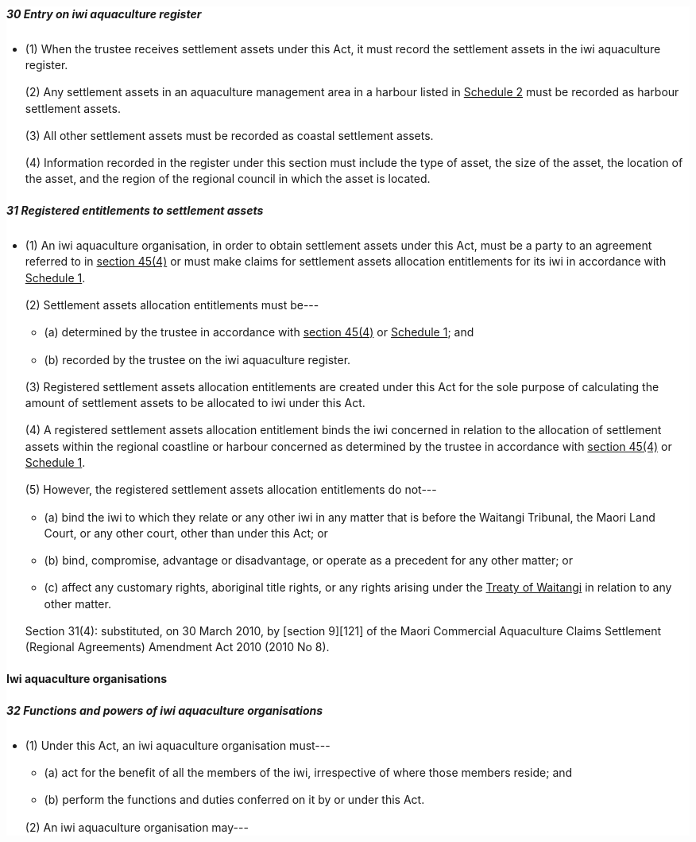##### 30 Entry on iwi aquaculture register
    
*   (1) When the trustee receives settlement assets under this Act, it must record the settlement assets in the iwi aquaculture register.
    
    (2) Any settlement assets in an aquaculture management area in a harbour listed in [Schedule 2][73] must be recorded as harbour settlement assets.
    
    (3) All other settlement assets must be recorded as coastal settlement assets.
    
    (4) Information recorded in the register under this section must include the type of asset, the size of the asset, the location of the asset, and the region of the regional council in which the asset is located.

##### 31 Registered entitlements to settlement assets
    
*   (1) An iwi aquaculture organisation, in order to obtain settlement assets under this Act, must be a party to an agreement referred to in [section 45(4)][54] or must make claims for settlement assets allocation entitlements for its iwi in accordance with [Schedule 1][72].
    
    (2) Settlement assets allocation entitlements must be---
        
    *   (a) determined by the trustee in accordance with [section 45(4)][54] or [Schedule 1][72]; and
    
    *   (b) recorded by the trustee on the iwi aquaculture register.
    
    (3) Registered settlement assets allocation entitlements are created under this Act for the sole purpose of calculating the amount of settlement assets to be allocated to iwi under this Act.
    
    (4) A registered settlement assets allocation entitlement binds the iwi concerned in relation to the allocation of settlement assets within the regional coastline or harbour concerned as determined by the trustee in accordance with [section 45(4)][54] or [Schedule 1][72].
    
    (5) However, the registered settlement assets allocation entitlements do not---
        
    *   (a) bind the iwi to which they relate or any other iwi in any matter that is before the Waitangi Tribunal, the Maori Land Court, or any other court, other than under this Act; or
    
    *   (b) bind, compromise, advantage or disadvantage, or operate as a precedent for any other matter; or
    
    *   (c) affect any customary rights, aboriginal title rights, or any rights arising under the [Treaty of Waitangi][96] in relation to any other matter.
    
    Section 31(4): substituted, on 30 March 2010, by [section 9][121] of the Maori Commercial Aquaculture Claims Settlement (Regional Agreements) Amendment Act 2010 (2010 No 8).

#### Iwi aquaculture organisations

##### 32 Functions and powers of iwi aquaculture organisations
    
*   (1) Under this Act, an iwi aquaculture organisation must---
        
    *   (a) act for the benefit of all the members of the iwi, irrespective of where those members reside; and
    
    *   (b) perform the functions and duties conferred on it by or under this Act.
    
    (2) An iwi aquaculture organisation may---
        

[0]: http://www.legislation.govt.nz/act/public/2004/0107/latest/link.aspx?id=DLM2998524
[1]: http://www.legislation.govt.nz/act/public/2004/0107/latest/whole.html#DLM324352
[2]: http://www.legislation.govt.nz/act/public/2004/0107/latest/whole.html#DLM324353
[3]: http://www.legislation.govt.nz/act/public/2004/0107/latest/whole.html#DLM1909700
[4]: http://www.legislation.govt.nz/act/public/2004/0107/latest/whole.html#DLM324355
[5]: http://www.legislation.govt.nz/act/public/2004/0107/latest/whole.html#DLM324356
[6]: http://www.legislation.govt.nz/act/public/2004/0107/latest/whole.html#DLM324393
[7]: http://www.legislation.govt.nz/act/public/2004/0107/latest/whole.html#DLM324395
[8]: http://www.legislation.govt.nz/act/public/2004/0107/latest/whole.html#DLM4103549
[9]: http://www.legislation.govt.nz/act/public/2004/0107/latest/whole.html#DLM1909701
[10]: http://www.legislation.govt.nz/act/public/2004/0107/latest/whole.html#DLM324397
[11]: http://www.legislation.govt.nz/act/public/2004/0107/latest/whole.html#DLM324398
[12]: http://www.legislation.govt.nz/act/public/2004/0107/latest/whole.html#DLM324399
[13]: http://www.legislation.govt.nz/act/public/2004/0107/latest/whole.html#DLM324500
[14]: http://www.legislation.govt.nz/act/public/2004/0107/latest/whole.html#DLM324501
[15]: http://www.legislation.govt.nz/act/public/2004/0107/latest/whole.html#DLM324506
[16]: http://www.legislation.govt.nz/act/public/2004/0107/latest/whole.html#DLM324507
[17]: http://www.legislation.govt.nz/act/public/2004/0107/latest/whole.html#DLM324508
[18]: http://www.legislation.govt.nz/act/public/2004/0107/latest/whole.html#DLM324509
[19]: http://www.legislation.govt.nz/act/public/2004/0107/latest/whole.html#DLM324510
[20]: http://www.legislation.govt.nz/act/public/2004/0107/latest/whole.html#DLM4103555
[21]: http://www.legislation.govt.nz/act/public/2004/0107/latest/whole.html#DLM324511
[22]: http://www.legislation.govt.nz/act/public/2004/0107/latest/whole.html#DLM324512
[23]: http://www.legislation.govt.nz/act/public/2004/0107/latest/whole.html#DLM1909702
[24]: http://www.legislation.govt.nz/act/public/2004/0107/latest/whole.html#DLM324514
[25]: http://www.legislation.govt.nz/act/public/2004/0107/latest/whole.html#DLM324515
[26]: http://www.legislation.govt.nz/act/public/2004/0107/latest/whole.html#DLM324520
[27]: http://www.legislation.govt.nz/act/public/2004/0107/latest/whole.html#DLM324521
[28]: http://www.legislation.govt.nz/act/public/2004/0107/latest/whole.html#DLM324522
[29]: http://www.legislation.govt.nz/act/public/2004/0107/latest/whole.html#DLM324523
[30]: http://www.legislation.govt.nz/act/public/2004/0107/latest/whole.html#DLM324524
[31]: http://www.legislation.govt.nz/act/public/2004/0107/latest/whole.html#DLM324525
[32]: http://www.legislation.govt.nz/act/public/2004/0107/latest/whole.html#DLM324528
[33]: http://www.legislation.govt.nz/act/public/2004/0107/latest/whole.html#DLM324529
[34]: http://www.legislation.govt.nz/act/public/2004/0107/latest/whole.html#DLM324530
[35]: http://www.legislation.govt.nz/act/public/2004/0107/latest/whole.html#DLM2854009
[36]: http://www.legislation.govt.nz/act/public/2004/0107/latest/whole.html#DLM324531
[37]: http://www.legislation.govt.nz/act/public/2004/0107/latest/whole.html#DLM324532
[38]: http://www.legislation.govt.nz/act/public/2004/0107/latest/whole.html#DLM1909704
[39]: http://www.legislation.govt.nz/act/public/2004/0107/latest/whole.html#DLM324534
[40]: http://www.legislation.govt.nz/act/public/2004/0107/latest/whole.html#DLM324535
[41]: http://www.legislation.govt.nz/act/public/2004/0107/latest/whole.html#DLM1909705
[42]: http://www.legislation.govt.nz/act/public/2004/0107/latest/whole.html#DLM324537
[43]: http://www.legislation.govt.nz/act/public/2004/0107/latest/whole.html#DLM324539
[44]: http://www.legislation.govt.nz/act/public/2004/0107/latest/whole.html#DLM324540
[45]: http://www.legislation.govt.nz/act/public/2004/0107/latest/whole.html#DLM324541
[46]: http://www.legislation.govt.nz/act/public/2004/0107/latest/whole.html#DLM324542
[47]: http://www.legislation.govt.nz/act/public/2004/0107/latest/whole.html#DLM324543
[48]: http://www.legislation.govt.nz/act/public/2004/0107/latest/whole.html#DLM324544
[49]: http://www.legislation.govt.nz/act/public/2004/0107/latest/whole.html#DLM324545
[50]: http://www.legislation.govt.nz/act/public/2004/0107/latest/whole.html#DLM324546
[51]: http://www.legislation.govt.nz/act/public/2004/0107/latest/whole.html#DLM324547
[52]: http://www.legislation.govt.nz/act/public/2004/0107/latest/whole.html#DLM1909706
[53]: http://www.legislation.govt.nz/act/public/2004/0107/latest/whole.html#DLM324549
[54]: http://www.legislation.govt.nz/act/public/2004/0107/latest/whole.html#DLM324550
[55]: http://www.legislation.govt.nz/act/public/2004/0107/latest/whole.html#DLM324551
[56]: http://www.legislation.govt.nz/act/public/2004/0107/latest/whole.html#DLM324552
[57]: http://www.legislation.govt.nz/act/public/2004/0107/latest/whole.html#DLM324553
[58]: http://www.legislation.govt.nz/act/public/2004/0107/latest/whole.html#DLM324554
[59]: http://www.legislation.govt.nz/act/public/2004/0107/latest/whole.html#DLM324555
[60]: http://www.legislation.govt.nz/act/public/2004/0107/latest/whole.html#DLM324562
[61]: http://www.legislation.govt.nz/act/public/2004/0107/latest/whole.html#DLM1909707
[62]: http://www.legislation.govt.nz/act/public/2004/0107/latest/whole.html#DLM324564
[63]: http://www.legislation.govt.nz/act/public/2004/0107/latest/whole.html#DLM324565
[64]: http://www.legislation.govt.nz/act/public/2004/0107/latest/whole.html#DLM324566
[65]: http://www.legislation.govt.nz/act/public/2004/0107/latest/whole.html#DLM324567
[66]: http://www.legislation.govt.nz/act/public/2004/0107/latest/whole.html#DLM1909708
[67]: http://www.legislation.govt.nz/act/public/2004/0107/latest/whole.html#DLM324569
[68]: http://www.legislation.govt.nz/act/public/2004/0107/latest/whole.html#DLM324570
[69]: http://www.legislation.govt.nz/act/public/2004/0107/latest/whole.html#DLM324571
[70]: http://www.legislation.govt.nz/act/public/2004/0107/latest/whole.html#DLM324572
[71]: http://www.legislation.govt.nz/act/public/2004/0107/latest/whole.html#DLM324573
[72]: http://www.legislation.govt.nz/act/public/2004/0107/latest/whole.html#DLM324574
[73]: http://www.legislation.govt.nz/act/public/2004/0107/latest/whole.html#DLM324702
[74]: http://www.legislation.govt.nz/act/public/2004/0107/latest/link.aspx?id=DLM3960635
[75]: http://www.legislation.govt.nz/act/public/2004/0107/latest/link.aspx?id=DLM230272
[76]: http://www.legislation.govt.nz/act/public/2004/0107/latest/link.aspx?id=DLM398349
[77]: http://www.legislation.govt.nz/act/public/2004/0107/latest/link.aspx?id=DLM236025
[78]: http://www.legislation.govt.nz/act/public/2004/0107/latest/link.aspx?id=DLM394199
[79]: http://www.legislation.govt.nz/act/public/2004/0107/latest/link.aspx?id=DLM311463
[80]: http://www.legislation.govt.nz/act/public/2004/0107/latest/link.aspx?id=DLM324737
[81]: http://www.legislation.govt.nz/act/public/2004/0107/latest/link.aspx?id=DLM311475
[82]: http://www.legislation.govt.nz/act/public/2004/0107/latest/link.aspx?id=DLM170872
[83]: http://www.legislation.govt.nz/act/public/2004/0107/latest/link.aspx?id=DLM2015600
[84]: http://www.legislation.govt.nz/act/public/2004/0107/latest/link.aspx?id=DLM397982
[85]: http://www.legislation.govt.nz/act/public/2004/0107/latest/link.aspx?id=DLM394191
[86]: http://www.legislation.govt.nz/act/public/2004/0107/latest/link.aspx?id=DLM207804
[87]: http://www.legislation.govt.nz/act/public/2004/0107/latest/link.aspx?id=DLM312084
[88]: http://www.legislation.govt.nz/act/public/2004/0107/latest/link.aspx?id=DLM3960640
[89]: http://www.legislation.govt.nz/act/public/2004/0107/latest/link.aspx?id=DLM2015612
[90]: http://www.legislation.govt.nz/act/public/2004/0107/latest/link.aspx?id=DLM1629401
[91]: http://www.legislation.govt.nz/act/public/2004/0107/latest/link.aspx?id=DLM236043
[92]: http://www.legislation.govt.nz/act/public/2004/0107/latest/link.aspx?id=DLM236049
[93]: http://www.legislation.govt.nz/act/public/2004/0107/latest/link.aspx?id=DLM319569
[94]: http://www.legislation.govt.nz/act/public/2004/0107/latest/link.aspx?id=DLM3960647
[95]: http://www.legislation.govt.nz/act/public/2004/0107/latest/link.aspx?id=DLM2015615
[96]: http://www.legislation.govt.nz/act/public/2004/0107/latest/link.aspx?id=DLM435834